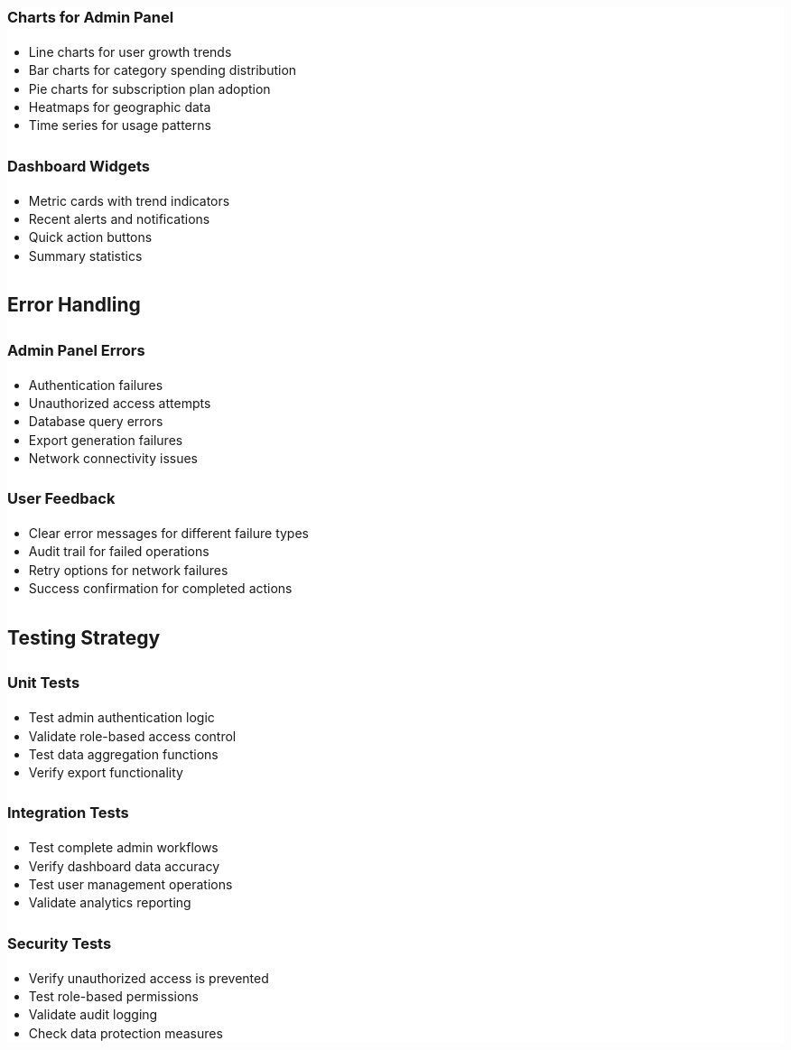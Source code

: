 ### Charts for Admin Panel
- Line charts for user growth trends
- Bar charts for category spending distribution
- Pie charts for subscription plan adoption
- Heatmaps for geographic data
- Time series for usage patterns

### Dashboard Widgets
- Metric cards with trend indicators
- Recent alerts and notifications
- Quick action buttons
- Summary statistics

## Error Handling

### Admin Panel Errors
- Authentication failures
- Unauthorized access attempts
- Database query errors
- Export generation failures
- Network connectivity issues

### User Feedback
- Clear error messages for different failure types
- Audit trail for failed operations
- Retry options for network failures
- Success confirmation for completed actions

## Testing Strategy

### Unit Tests
- Test admin authentication logic
- Validate role-based access control
- Test data aggregation functions
- Verify export functionality

### Integration Tests
- Test complete admin workflows
- Verify dashboard data accuracy
- Test user management operations
- Validate analytics reporting

### Security Tests
- Verify unauthorized access is prevented
- Test role-based permissions
- Validate audit logging
- Check data protection measures
